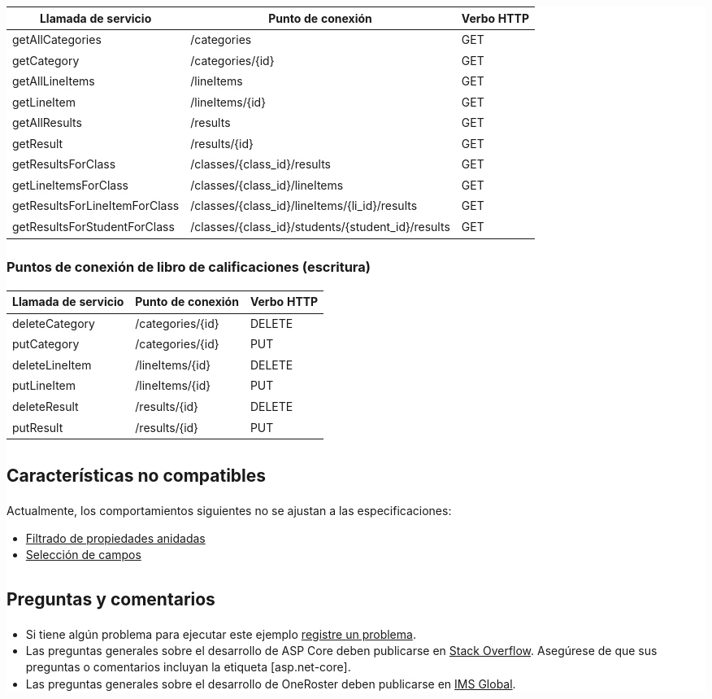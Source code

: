 | Llamada de servicio | Punto de conexión | Verbo HTTP |
|-------------------------------|---------------------------------------------------|-----------|
| getAllCategories | /categories | GET |
| getCategory | /categories/{id} | GET |
| getAllLineItems | /lineItems | GET |
| getLineItem | /lineItems/{id} | GET |
| getAllResults | /results | GET |
| getResult | /results/{id} | GET |
| getResultsForClass | /classes/{class\_id}/results | GET |
| getLineItemsForClass | /classes/{class\_id}/lineItems | GET |
| getResultsForLineItemForClass | /classes/{class\_id}/lineItems/{li\_id}/results | GET |
| getResultsForStudentForClass | /classes/{class\_id}/students/{student\_id}/results | GET |

### Puntos de conexión de libro de calificaciones (escritura)

| Llamada de servicio | Punto de conexión | Verbo HTTP |
|-------------------------------|---------------------------------------------------|-----------|
| deleteCategory | /categories/{id} | DELETE |
| putCategory | /categories/{id} | PUT |
| deleteLineItem | /lineItems/{id} | DELETE |
| putLineItem | /lineItems/{id} | PUT |
| deleteResult | /results/{id} | DELETE |
| putResult | /results/{id} | PUT |

## Características no compatibles

Actualmente, los comportamientos siguientes no se ajustan a las especificaciones:

* [Filtrado de propiedades anidadas](https://www.imsglobal.org/oneroster-v11-final-specification#_Toc480451997)
* [Selección de campos](https://www.imsglobal.org/oneroster-v11-final-specification#_Toc480451998)

## Preguntas y comentarios

* Si tiene algún problema para ejecutar este ejemplo [registre un problema](https://github.com/OfficeDev/O365-EDU-SDS-AspNetMVC-Samples/issues).
* Las preguntas generales sobre el desarrollo de ASP Core deben publicarse en [Stack Overflow](https://stackoverflow.com/questions/tagged/asp.net-core). Asegúrese de que sus preguntas o comentarios incluyan la etiqueta \[asp.net-core].
* Las preguntas generales sobre el desarrollo de OneRoster deben publicarse en [IMS Global](https://www.imsglobal.org/forums/ims-glc-public-forums-and-resources/oneroster-public-forum).
